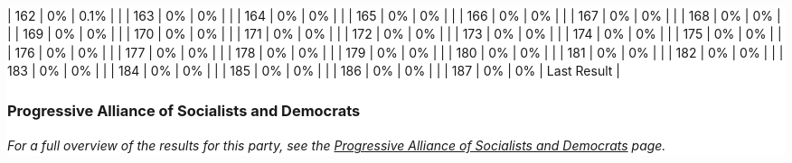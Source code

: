 | 162 | 0% | 0.1% |  |
| 163 | 0% | 0% |  |
| 164 | 0% | 0% |  |
| 165 | 0% | 0% |  |
| 166 | 0% | 0% |  |
| 167 | 0% | 0% |  |
| 168 | 0% | 0% |  |
| 169 | 0% | 0% |  |
| 170 | 0% | 0% |  |
| 171 | 0% | 0% |  |
| 172 | 0% | 0% |  |
| 173 | 0% | 0% |  |
| 174 | 0% | 0% |  |
| 175 | 0% | 0% |  |
| 176 | 0% | 0% |  |
| 177 | 0% | 0% |  |
| 178 | 0% | 0% |  |
| 179 | 0% | 0% |  |
| 180 | 0% | 0% |  |
| 181 | 0% | 0% |  |
| 182 | 0% | 0% |  |
| 183 | 0% | 0% |  |
| 184 | 0% | 0% |  |
| 185 | 0% | 0% |  |
| 186 | 0% | 0% |  |
| 187 | 0% | 0% | Last Result |

### Progressive Alliance of Socialists and Democrats

*For a full overview of the results for this party, see the [Progressive Alliance of Socialists and Democrats](party-2022-04-30-progressiveallianceofsocialistsanddemocrats.html) page.*
